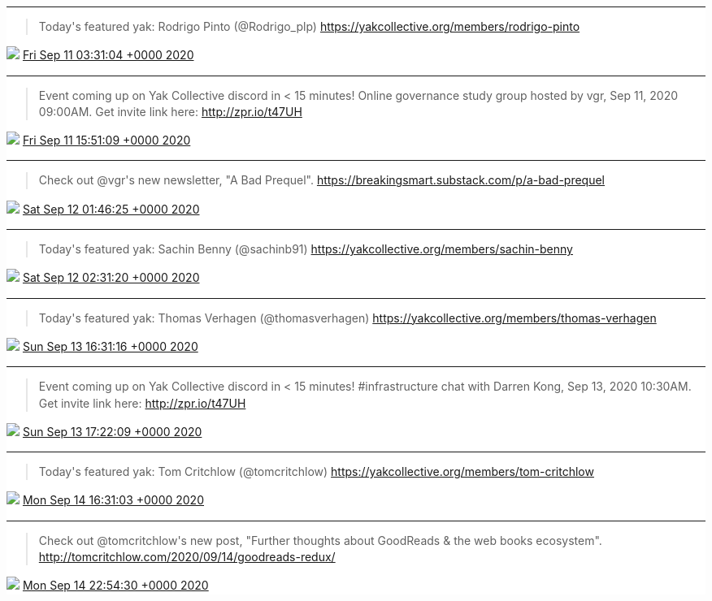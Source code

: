 ----

> Today's featured yak: Rodrigo Pinto (@Rodrigo_plp) https://yakcollective.org/members/rodrigo-pinto

<img src="media/tweet.ico" width="12" /> [Fri Sep 11 03:31:04 +0000 2020](https://twitter.com/yak_collective/status/1304261150452916226)

----

> Event coming up on Yak Collective discord in &lt; 15 minutes! Online governance study group hosted by vgr, Sep 11, 2020 09:00AM. Get invite link here: http://zpr.io/t47UH

<img src="media/tweet.ico" width="12" /> [Fri Sep 11 15:51:09 +0000 2020](https://twitter.com/yak_collective/status/1304447394952642561)

----

> Check out @vgr's new newsletter, "A Bad Prequel". https://breakingsmart.substack.com/p/a-bad-prequel

<img src="media/tweet.ico" width="12" /> [Sat Sep 12 01:46:25 +0000 2020](https://twitter.com/yak_collective/status/1304597199267995648)

----

> Today's featured yak: Sachin Benny (@sachinb91) https://yakcollective.org/members/sachin-benny

<img src="media/tweet.ico" width="12" /> [Sat Sep 12 02:31:20 +0000 2020](https://twitter.com/yak_collective/status/1304608502778920960)

----

> Today's featured yak: Thomas Verhagen (@thomasverhagen) https://yakcollective.org/members/thomas-verhagen

<img src="media/tweet.ico" width="12" /> [Sun Sep 13 16:31:16 +0000 2020](https://twitter.com/yak_collective/status/1305182266386190337)

----

> Event coming up on Yak Collective discord in &lt; 15 minutes! #infrastructure chat with Darren Kong, Sep 13, 2020 10:30AM. Get invite link here: http://zpr.io/t47UH

<img src="media/tweet.ico" width="12" /> [Sun Sep 13 17:22:09 +0000 2020](https://twitter.com/yak_collective/status/1305195073039208449)

----

> Today's featured yak: Tom Critchlow (@tomcritchlow) https://yakcollective.org/members/tom-critchlow

<img src="media/tweet.ico" width="12" /> [Mon Sep 14 16:31:03 +0000 2020](https://twitter.com/yak_collective/status/1305544600027832326)

----

> Check out @tomcritchlow's new post, "Further thoughts about GoodReads &amp; the web books ecosystem". http://tomcritchlow.com/2020/09/14/goodreads-redux/

<img src="media/tweet.ico" width="12" /> [Mon Sep 14 22:54:30 +0000 2020](https://twitter.com/yak_collective/status/1305641100737236993)
